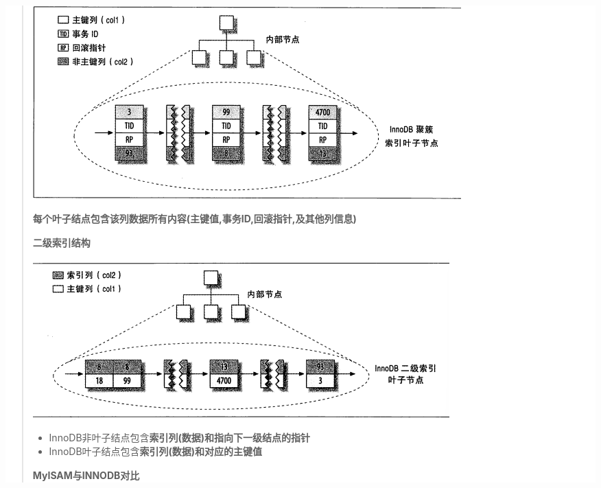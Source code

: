 > ![image-20211217110851303](image-20211217110851303.png) 
>
> **每个叶子结点包含该列数据所有内容(主键值,事务ID,回滚指针,及其他列信息)**
>
> **二级索引结构**
>
> ![image-20211217111536975](image-20211217111536975.png) 
>
> - InnoDB非叶子结点包含**索引列(数据)和指向下一级结点的指针**
> - InnoDB叶子结点包含**索引列(数据)和对应的主键值**
>
> **MyISAM与INNODB对比**
>